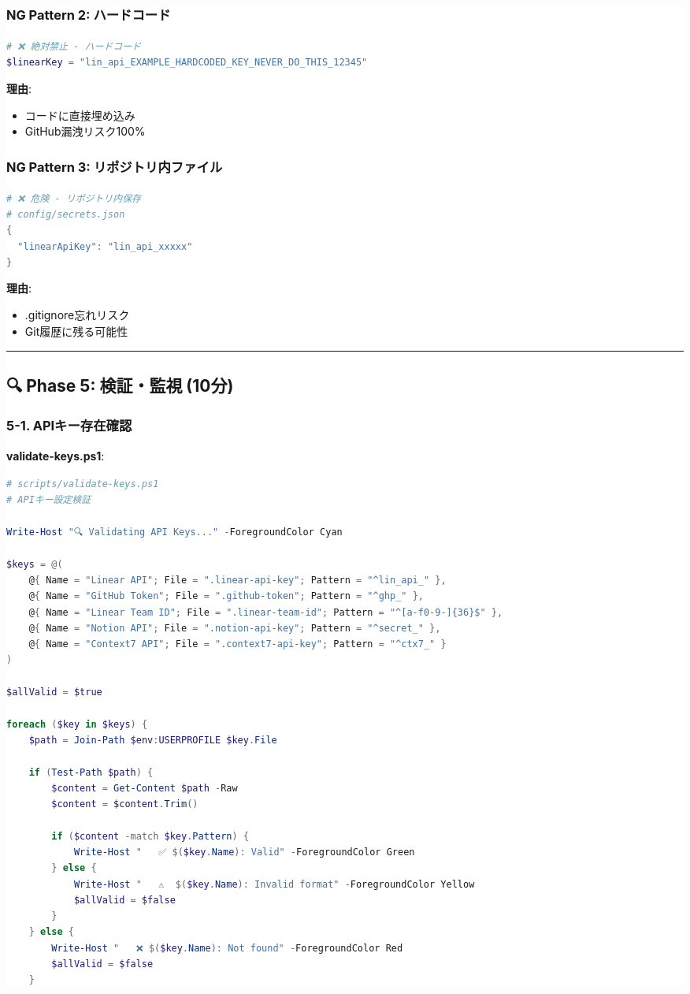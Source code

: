 ### NG Pattern 2: ハードコード

```powershell
# ❌ 絶対禁止 - ハードコード
$linearKey = "lin_api_EXAMPLE_HARDCODED_KEY_NEVER_DO_THIS_12345"
```

**理由**:
- コードに直接埋め込み
- GitHub漏洩リスク100%

### NG Pattern 3: リポジトリ内ファイル

```powershell
# ❌ 危険 - リポジトリ内保存
# config/secrets.json
{
  "linearApiKey": "lin_api_xxxxx"
}
```

**理由**:
- .gitignore忘れリスク
- Git履歴に残る可能性

---

## 🔍 Phase 5: 検証・監視 (10分)

### 5-1. APIキー存在確認

**validate-keys.ps1**:
```powershell
# scripts/validate-keys.ps1
# APIキー設定検証

Write-Host "🔍 Validating API Keys..." -ForegroundColor Cyan

$keys = @(
    @{ Name = "Linear API"; File = ".linear-api-key"; Pattern = "^lin_api_" },
    @{ Name = "GitHub Token"; File = ".github-token"; Pattern = "^ghp_" },
    @{ Name = "Linear Team ID"; File = ".linear-team-id"; Pattern = "^[a-f0-9-]{36}$" },
    @{ Name = "Notion API"; File = ".notion-api-key"; Pattern = "^secret_" },
    @{ Name = "Context7 API"; File = ".context7-api-key"; Pattern = "^ctx7_" }
)

$allValid = $true

foreach ($key in $keys) {
    $path = Join-Path $env:USERPROFILE $key.File

    if (Test-Path $path) {
        $content = Get-Content $path -Raw
        $content = $content.Trim()

        if ($content -match $key.Pattern) {
            Write-Host "   ✅ $($key.Name): Valid" -ForegroundColor Green
        } else {
            Write-Host "   ⚠️  $($key.Name): Invalid format" -ForegroundColor Yellow
            $allValid = $false
        }
    } else {
        Write-Host "   ❌ $($key.Name): Not found" -ForegroundColor Red
        $allValid = $false
    }
```
